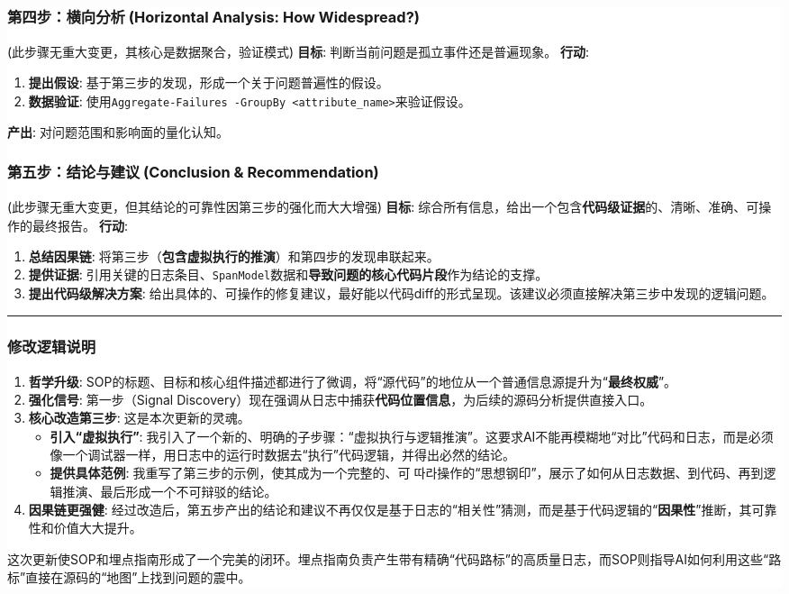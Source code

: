 ### 第四步：横向分析 (Horizontal Analysis: How Widespread?)

(此步骤无重大变更，其核心是数据聚合，验证模式)
**目标**: 判断当前问题是孤立事件还是普遍现象。
**行动**:
1.  **提出假设**: 基于第三步的发现，形成一个关于问题普遍性的假设。
2.  **数据验证**: 使用`Aggregate-Failures -GroupBy <attribute_name>`来验证假设。

**产出**: 对问题范围和影响面的量化认知。

### 第五步：结论与建议 (Conclusion & Recommendation)

(此步骤无重大变更，但其结论的可靠性因第三步的强化而大大增强)
**目标**: 综合所有信息，给出一个包含**代码级证据**的、清晰、准确、可操作的最终报告。
**行动**:
1.  **总结因果链**: 将第三步（**包含虚拟执行的推演**）和第四步的发现串联起来。
2.  **提供证据**: 引用关键的日志条目、`SpanModel`数据和**导致问题的核心代码片段**作为结论的支撑。
3.  **提出代码级解决方案**: 给出具体的、可操作的修复建议，最好能以代码diff的形式呈现。该建议必须直接解决第三步中发现的逻辑问题。

---

### 修改逻辑说明

1.  **哲学升级**: SOP的标题、目标和核心组件描述都进行了微调，将“源代码”的地位从一个普通信息源提升为“**最终权威**”。
2.  **强化信号**: 第一步（Signal Discovery）现在强调从日志中捕获**代码位置信息**，为后续的源码分析提供直接入口。
3.  **核心改造第三步**: 这是本次更新的灵魂。
    *   **引入“虚拟执行”**: 我引入了一个新的、明确的子步骤：“虚拟执行与逻辑推演”。这要求AI不能再模糊地“对比”代码和日志，而是必须像一个调试器一样，用日志中的运行时数据去“执行”代码逻辑，并得出必然的结论。
    *   **提供具体范例**: 我重写了第三步的示例，使其成为一个完整的、可 따라操作的“思想钢印”，展示了如何从日志数据、到代码、再到逻辑推演、最后形成一个不可辩驳的结论。
4.  **因果链更强健**: 经过改造后，第五步产出的结论和建议不再仅仅是基于日志的“相关性”猜测，而是基于代码逻辑的“**因果性**”推断，其可靠性和价值大大提升。

这次更新使SOP和埋点指南形成了一个完美的闭环。埋点指南负责产生带有精确“代码路标”的高质量日志，而SOP则指导AI如何利用这些“路标”直接在源码的“地图”上找到问题的震中。